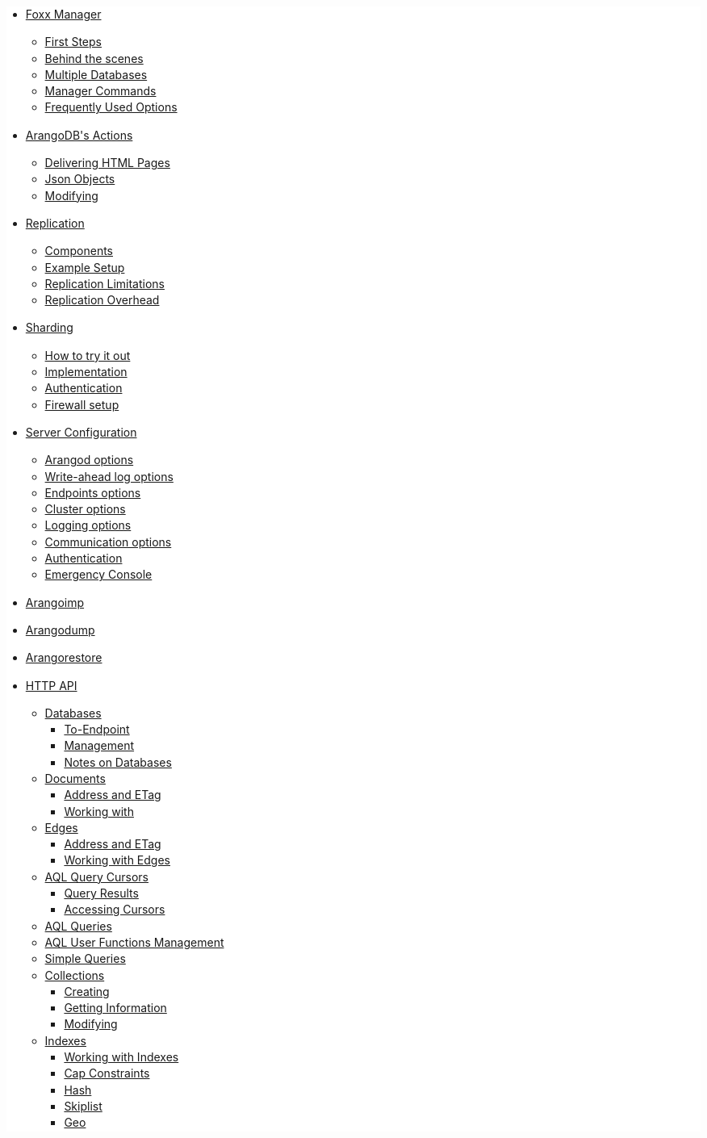 * [Foxx Manager](FoxxManager/README.md)
  * [First Steps](FoxxManager/FirstSteps.md)
  * [Behind the scenes](FoxxManager/BehindTheScenes.md)
  * [Multiple Databases](FoxxManager/MultipleDatabases.md)
  * [Manager Commands](FoxxManager/ManagerCommands.md)
  * [Frequently Used Options](FoxxManager/FrequentlyUsedOptions.md)

* [ArangoDB's Actions](ArangoActions/README.md)
  * [Delivering HTML Pages](ArangoActions/HtmlExample.md)
  * [Json Objects](ArangoActions/JsonExample.md)
  * [Modifying](ArangoActions/Modifying.md)

* [Replication](Replication/README.md)
  * [Components](Replication/Components.md)
  * [Example Setup](Replication/ExampleSetup.md)
  * [Replication Limitations](Replication/Limitations.md)
  * [Replication Overhead](Replication/Overhead.md)

* [Sharding](Sharding/README.md)
  * [How to try it out](Sharding/HowTo.md)
  * [Implementation](Sharding/StatusOfImplementation.md)
  * [Authentication](Sharding/Authentication.md)
  * [Firewall setup](Sharding/FirewallSetup.md)

* [Server Configuration](ConfigureArango/README.md)
  * [Arangod options](ConfigureArango/Arangod.md)
  * [Write-ahead log options](ConfigureArango/Wal.md)
  * [Endpoints options](ConfigureArango/Endpoint.md)
  * [Cluster options](ConfigureArango/Cluster.md)
  * [Logging options](ConfigureArango/Logging.md)
  * [Communication options](ConfigureArango/Communication.md)
  * [Authentication](ConfigureArango/Authentication.md)
  * [Emergency Console](ConfigureArango/EmergencyConsole.md)

* [Arangoimp](Arangoimp/README.md)

* [Arangodump](Arangodump/README.md)

* [Arangorestore](Arangorestore/README.md)

* [HTTP API](HttpApi/README.md)
  * [Databases](HttpDatabase/README.md)
    * [To-Endpoint](HttpDatabase/DatabaseEndpoint.md)
    * [Management](HttpDatabase/DatabaseManagement.md)
    * [Notes on Databases](HttpDatabase/NotesOnDatabases.md)
  * [Documents](HttpDocument/README.md)
    * [Address and ETag](HttpDocument/AddressAndEtag.md)
    * [Working with](HttpDocument/WorkingWithDocuments.md)
  * [Edges](HttpEdge/README.md)
    * [Address and ETag](HttpEdge/AddressAndEtag.md)
    * [Working with Edges](HttpEdge/WorkingWithEdges.md)
  * [AQL Query Cursors](HttpAqlQueryCursor/README.md)
    * [Query Results](HttpAqlQueryCursor/QueryResults.md)
    * [Accessing Cursors](HttpAqlQueryCursor/AccessingCursors.md)
  * [AQL Queries](HttpAqlQuery/README.md)
  * [AQL User Functions Management](HttpAqlUserFunctions/README.md)
  * [Simple Queries](HttpSimpleQuery/README.md)
  * [Collections](HttpCollection/README.md)
    * [Creating](HttpCollection/Creating.md)
    * [Getting Information](HttpCollection/Getting.md)
    * [Modifying](HttpCollection/Modifying.md)
  * [Indexes](HttpIndexes/README.md)
    * [Working with Indexes](HttpIndexes/WorkingWith.md)
    * [Cap Constraints](HttpIndexes/Cap.md)
    * [Hash](HttpIndexes/Hash.md)
    * [Skiplist](HttpIndexes/Skiplist.md)
    * [Geo](HttpIndexes/Geo.md)